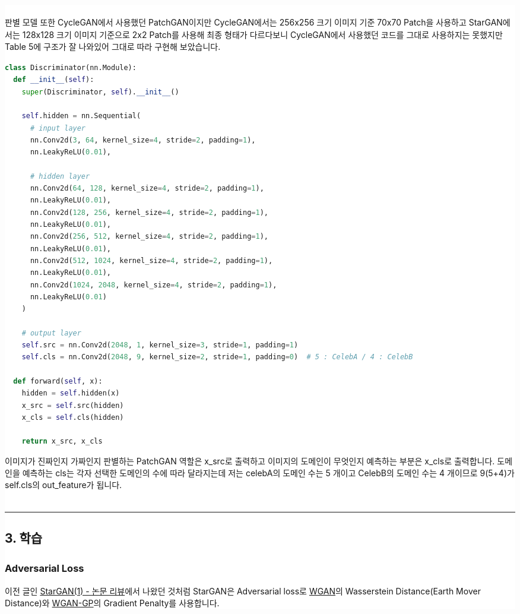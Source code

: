 </div>

<br>
판별 모델 또한 CycleGAN에서 사용했던 PatchGAN이지만 CycleGAN에서는 256x256 크기 이미지 기준 70x70 Patch을 사용하고 StarGAN에서는 128x128 크기 이미지 기준으로 2x2 Patch를 사용해 최종 형태가 다르다보니 CycleGAN에서 사용했던 코드를 그대로 사용하지는 못했지만 Table 5에 구조가 잘 나와있어 그대로 따라 구현해 보았습니다.

```python
class Discriminator(nn.Module):
  def __init__(self):
    super(Discriminator, self).__init__()

    self.hidden = nn.Sequential(
      # input layer
      nn.Conv2d(3, 64, kernel_size=4, stride=2, padding=1),
      nn.LeakyReLU(0.01),

      # hidden layer
      nn.Conv2d(64, 128, kernel_size=4, stride=2, padding=1),
      nn.LeakyReLU(0.01),
      nn.Conv2d(128, 256, kernel_size=4, stride=2, padding=1),
      nn.LeakyReLU(0.01),
      nn.Conv2d(256, 512, kernel_size=4, stride=2, padding=1),
      nn.LeakyReLU(0.01),
      nn.Conv2d(512, 1024, kernel_size=4, stride=2, padding=1),
      nn.LeakyReLU(0.01),
      nn.Conv2d(1024, 2048, kernel_size=4, stride=2, padding=1),
      nn.LeakyReLU(0.01)
    )

    # output layer
    self.src = nn.Conv2d(2048, 1, kernel_size=3, stride=1, padding=1)
    self.cls = nn.Conv2d(2048, 9, kernel_size=2, stride=1, padding=0)  # 5 : CelebA / 4 : CelebB

  def forward(self, x):
    hidden = self.hidden(x)
    x_src = self.src(hidden)
    x_cls = self.cls(hidden)

    return x_src, x_cls
```

이미지가 진짜인지 가짜인지 판별하는 PatchGAN 역할은 x_src로 출력하고 이미지의 도메인이 무엇인지 예측하는 부분은 x_cls로 출력합니다. 도메인을 예측하는 cls는 각자 선택한 도메인의 수에 따라 달라지는데 저는 celebA의 도메인 수는 5 개이고 CelebB의 도메인 수는 4 개이므로 9(5+4)가 self.cls의 out_feature가 됩니다.
<br><br>

---

## 3. 학습

### Adversarial Loss
이전 글인 <a href="https://solee328.github.io/gan/2023/03/13/stargan_paper.html#h-loss-function" target="_blank">StarGAN(1) - 논문 리뷰</a>에서 나왔던 것처럼 StarGAN은 Adversarial loss로 <a href="https://arxiv.org/abs/1701.07875" target="_blank">WGAN</a>의 Wasserstein Distance(Earth Mover Distance)와 <a href="https://arxiv.org/abs/1704.00028" target="_blank">WGAN-GP</a>의 Gradient Penalty를 사용합니다.
